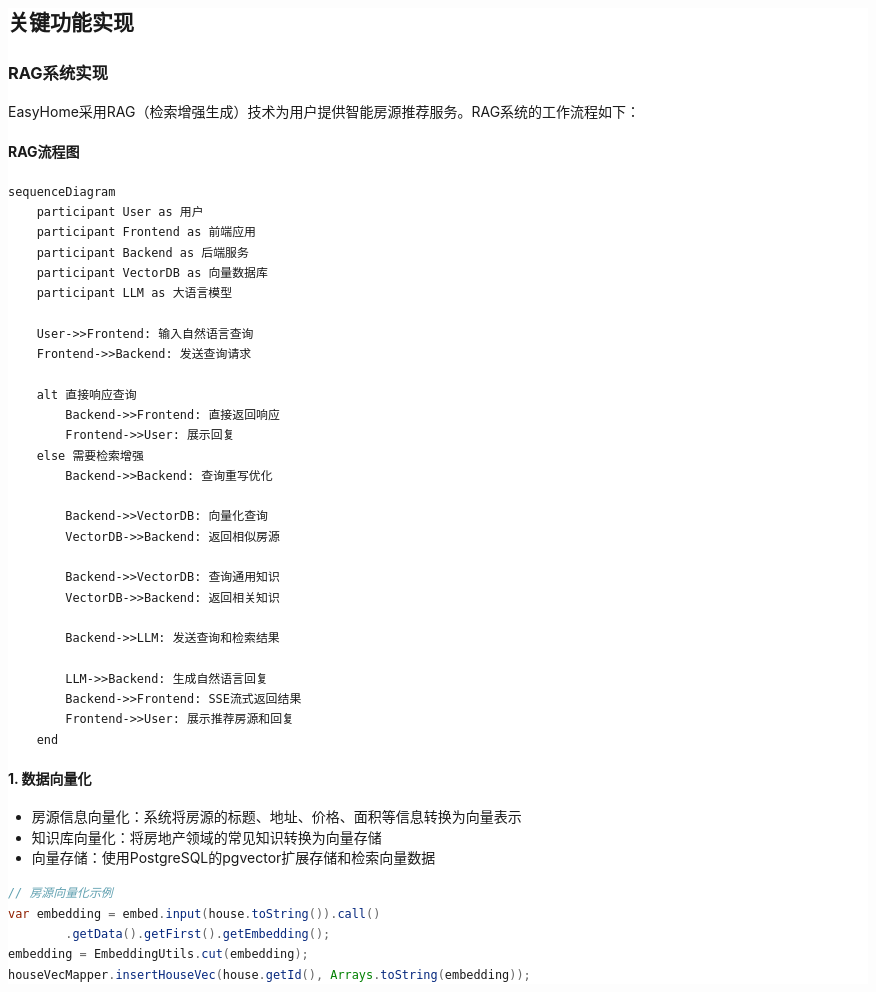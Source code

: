 ## 关键功能实现

### RAG系统实现

EasyHome采用RAG（检索增强生成）技术为用户提供智能房源推荐服务。RAG系统的工作流程如下：

#### RAG流程图

```mermaid
sequenceDiagram
    participant User as 用户
    participant Frontend as 前端应用
    participant Backend as 后端服务
    participant VectorDB as 向量数据库
    participant LLM as 大语言模型
    
    User->>Frontend: 输入自然语言查询
    Frontend->>Backend: 发送查询请求
    
    alt 直接响应查询
        Backend->>Frontend: 直接返回响应
        Frontend->>User: 展示回复
    else 需要检索增强
        Backend->>Backend: 查询重写优化
        
        Backend->>VectorDB: 向量化查询
        VectorDB->>Backend: 返回相似房源
        
        Backend->>VectorDB: 查询通用知识
        VectorDB->>Backend: 返回相关知识
        
        Backend->>LLM: 发送查询和检索结果
        
        LLM->>Backend: 生成自然语言回复
        Backend->>Frontend: SSE流式返回结果
        Frontend->>User: 展示推荐房源和回复
    end
```

#### 1. 数据向量化

- 房源信息向量化：系统将房源的标题、地址、价格、面积等信息转换为向量表示
- 知识库向量化：将房地产领域的常见知识转换为向量存储
- 向量存储：使用PostgreSQL的pgvector扩展存储和检索向量数据

```java
// 房源向量化示例
var embedding = embed.input(house.toString()).call()
        .getData().getFirst().getEmbedding();
embedding = EmbeddingUtils.cut(embedding);
houseVecMapper.insertHouseVec(house.getId(), Arrays.toString(embedding));
```
